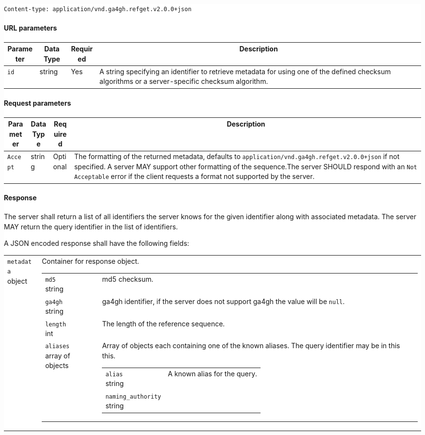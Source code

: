 ```
Content-type: application/vnd.ga4gh.refget.v2.0.0+json
```

#### URL parameters

| Parameter | Data Type | Required | Description                                                                                                                                                                                                         |
|-----------|-----------|----------|---------------------------------------------------------------------------------------------------------------------------------------------------------------------------------------------------------------------|
| `id`      | string    | Yes      | A string specifying an identifier to retrieve metadata for using one of the defined checksum algorithms or a server-specific checksum algorithm.|

#### Request parameters

| Parameter | Data Type               | Required | Description                                                                                                                                                                                                                                                                                                                                                                                                                                                                                                                                                                                                  |
|-----------|-------------------------|----------|--------------------------------------------------------------------------------------------------------------------------------------------------------------------------------------------------------------------------------------------------------------------------------------------------------------------------------------------------------------------------------------------------------------------------------------------------------------------------------------------------------------------------------------------------------------------------------------------------------------|
| `Accept`  | string                  | Optional | The formatting of the returned metadata, defaults to `application/vnd.ga4gh.refget.v2.0.0+json` if not specified. A server MAY support other formatting of the sequence.The server SHOULD respond with an `Not Acceptable` error if the client requests a format not supported by the server.                                                                                                                                                                                                                                                                                                                 |

#### Response

The server shall return a list of all identifiers the server knows for the given identifier along with associated metadata. The server MAY return the query identifier in the list of identifiers.

A JSON encoded response shall have the following fields:

<table>
<tr markdown="block"><td>
<code>metadata</code><br/>
object
</td><td>
Container for response object.
<table>
<tr markdown="block"><td>
<code>md5</code><br/>
string
</td><td>
md5 checksum.
</td></tr>
<tr markdown="block"><td>
<code>ga4gh</code><br/>
string
</td><td>
  ga4gh identifier, if the server does not support ga4gh the value will be <code>null</code>.
</td></tr>
<tr markdown="block"><td>
<code>length</code><br/>
int
</td><td>
The length of the reference sequence.
</td></tr>
<tr markdown="block"><td>
<code>aliases</code><br/>
array of objects
</td><td>
Array of objects each containing one of the known aliases. The query identifier may be in this this.
<table>
<tr markdown="block"><td>
<code>alias</code><br/>
string
</td><td>
A known alias for the query.
</td></tr>
<tr markdown="block"><td>
<code>naming_authority</code><br/>
string
</td><td>
